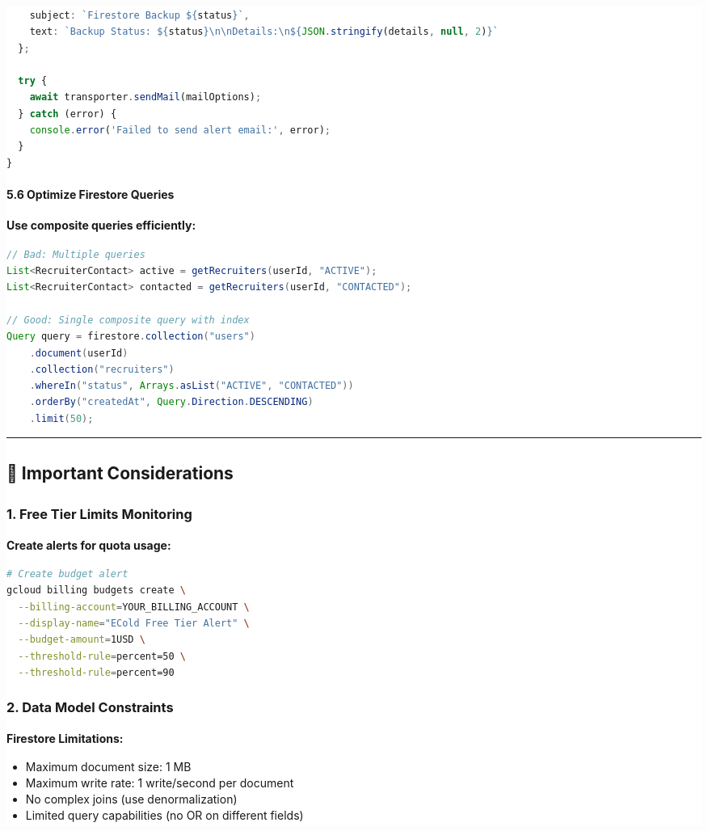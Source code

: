 ```javascript
    subject: `Firestore Backup ${status}`,
    text: `Backup Status: ${status}\n\nDetails:\n${JSON.stringify(details, null, 2)}`
  };

  try {
    await transporter.sendMail(mailOptions);
  } catch (error) {
    console.error('Failed to send alert email:', error);
  }
}
```

#### 5.6 Optimize Firestore Queries

**Use composite queries efficiently:**

```java
// Bad: Multiple queries
List<RecruiterContact> active = getRecruiters(userId, "ACTIVE");
List<RecruiterContact> contacted = getRecruiters(userId, "CONTACTED");

// Good: Single composite query with index
Query query = firestore.collection("users")
    .document(userId)
    .collection("recruiters")
    .whereIn("status", Arrays.asList("ACTIVE", "CONTACTED"))
    .orderBy("createdAt", Query.Direction.DESCENDING)
    .limit(50);
```

---

## 🚨 Important Considerations

### 1. Free Tier Limits Monitoring

**Create alerts for quota usage:**

```bash
# Create budget alert
gcloud billing budgets create \
  --billing-account=YOUR_BILLING_ACCOUNT \
  --display-name="ECold Free Tier Alert" \
  --budget-amount=1USD \
  --threshold-rule=percent=50 \
  --threshold-rule=percent=90
```

### 2. Data Model Constraints

**Firestore Limitations:**
- Maximum document size: 1 MB
- Maximum write rate: 1 write/second per document
- No complex joins (use denormalization)
- Limited query capabilities (no OR on different fields)
